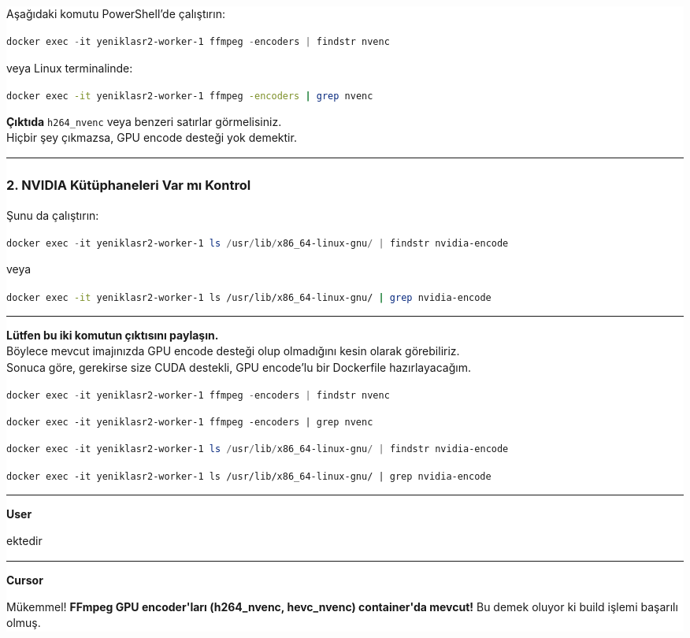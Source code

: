 Aşağıdaki komutu PowerShell’de çalıştırın:
```powershell
docker exec -it yeniklasr2-worker-1 ffmpeg -encoders | findstr nvenc
```
veya Linux terminalinde:
```bash
docker exec -it yeniklasr2-worker-1 ffmpeg -encoders | grep nvenc
```

**Çıktıda** `h264_nvenc` veya benzeri satırlar görmelisiniz.  
Hiçbir şey çıkmazsa, GPU encode desteği yok demektir.

---

### 2. NVIDIA Kütüphaneleri Var mı Kontrol

Şunu da çalıştırın:
```powershell
docker exec -it yeniklasr2-worker-1 ls /usr/lib/x86_64-linux-gnu/ | findstr nvidia-encode
```
veya
```bash
docker exec -it yeniklasr2-worker-1 ls /usr/lib/x86_64-linux-gnu/ | grep nvidia-encode
```

---

**Lütfen bu iki komutun çıktısını paylaşın.**  
Böylece mevcut imajınızda GPU encode desteği olup olmadığını kesin olarak görebiliriz.  
Sonuca göre, gerekirse size CUDA destekli, GPU encode’lu bir Dockerfile hazırlayacağım.

```powershell
docker exec -it yeniklasr2-worker-1 ffmpeg -encoders | findstr nvenc
```

```shellscript
docker exec -it yeniklasr2-worker-1 ffmpeg -encoders | grep nvenc
```

```powershell
docker exec -it yeniklasr2-worker-1 ls /usr/lib/x86_64-linux-gnu/ | findstr nvidia-encode
```

```shellscript
docker exec -it yeniklasr2-worker-1 ls /usr/lib/x86_64-linux-gnu/ | grep nvidia-encode
```

---

**User**

ektedir

---

**Cursor**

Mükemmel! **FFmpeg GPU encoder'ları (h264_nvenc, hevc_nvenc) container'da mevcut!** Bu demek oluyor ki build işlemi başarılı olmuş.
